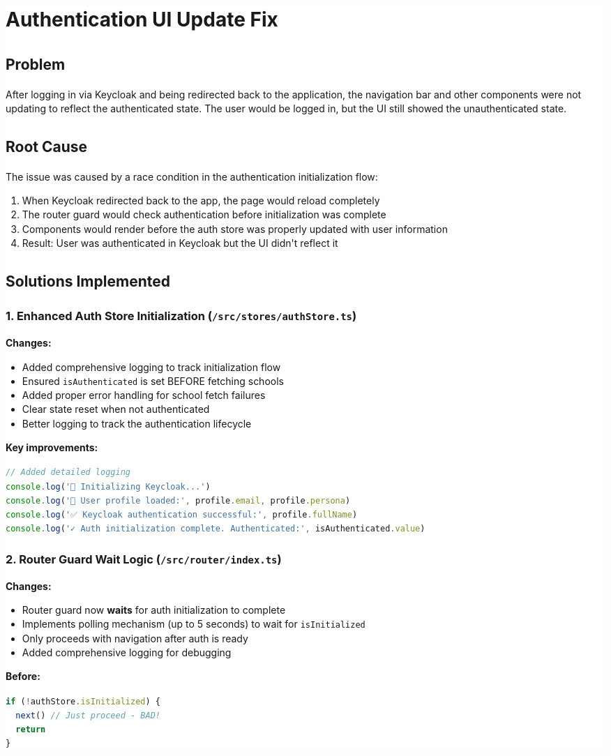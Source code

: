 # Authentication UI Update Fix

## Problem
After logging in via Keycloak and being redirected back to the application, the navigation bar and other components were not updating to reflect the authenticated state. The user would be logged in, but the UI still showed the unauthenticated state.

## Root Cause
The issue was caused by a race condition in the authentication initialization flow:

1. When Keycloak redirected back to the app, the page would reload completely
2. The router guard would check authentication before initialization was complete
3. Components would render before the auth store was properly updated with user information
4. Result: User was authenticated in Keycloak but the UI didn't reflect it

## Solutions Implemented

### 1. Enhanced Auth Store Initialization (`/src/stores/authStore.ts`)

**Changes:**
- Added comprehensive logging to track initialization flow
- Ensured `isAuthenticated` is set BEFORE fetching schools
- Added proper error handling for school fetch failures
- Clear state reset when not authenticated
- Better logging to track the authentication lifecycle

**Key improvements:**
```typescript
// Added detailed logging
console.log('🔄 Initializing Keycloak...')
console.log('👤 User profile loaded:', profile.email, profile.persona)
console.log('✅ Keycloak authentication successful:', profile.fullName)
console.log('✓ Auth initialization complete. Authenticated:', isAuthenticated.value)
```

### 2. Router Guard Wait Logic (`/src/router/index.ts`)

**Changes:**
- Router guard now **waits** for auth initialization to complete
- Implements polling mechanism (up to 5 seconds) to wait for `isInitialized`
- Only proceeds with navigation after auth is ready
- Added comprehensive logging for debugging

**Before:**
```typescript
if (!authStore.isInitialized) {
  next() // Just proceed - BAD!
  return
}
```
